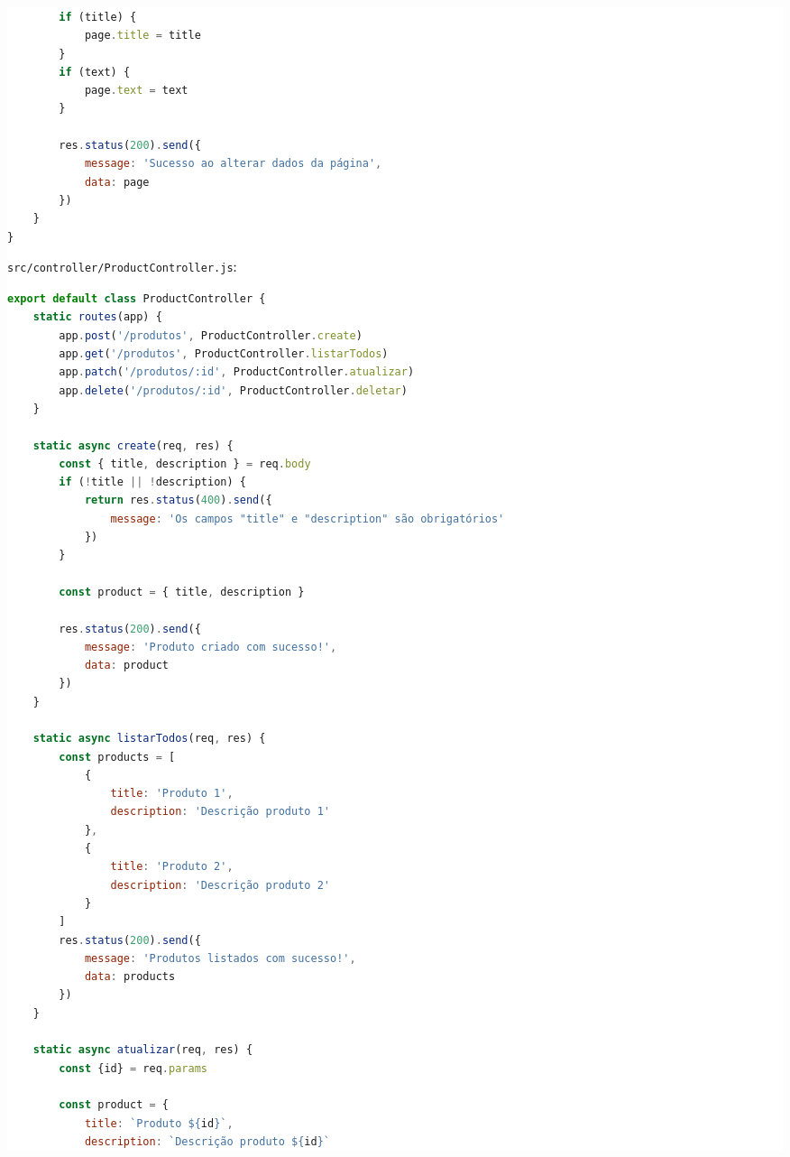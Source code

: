 ```js
        if (title) {
            page.title = title
        }
        if (text) {
            page.text = text
        }

        res.status(200).send({
            message: 'Sucesso ao alterar dados da página',
            data: page
        })
    }
}
```

`src/controller/ProductController.js`:
```js
export default class ProductController {
    static routes(app) {
        app.post('/produtos', ProductController.create)
        app.get('/produtos', ProductController.listarTodos)
        app.patch('/produtos/:id', ProductController.atualizar)
        app.delete('/produtos/:id', ProductController.deletar)
    }

    static async create(req, res) {
        const { title, description } = req.body
        if (!title || !description) {
            return res.status(400).send({
                message: 'Os campos "title" e "description" são obrigatórios'
            })
        }

        const product = { title, description }

        res.status(200).send({
            message: 'Produto criado com sucesso!',
            data: product
        })
    }

    static async listarTodos(req, res) {
        const products = [
            {
                title: 'Produto 1',
                description: 'Descrição produto 1'
            },
            {
                title: 'Produto 2',
                description: 'Descrição produto 2'
            }
        ]
        res.status(200).send({
            message: 'Produtos listados com sucesso!',
            data: products
        })
    }

    static async atualizar(req, res) {
        const {id} = req.params

        const product = {
            title: `Produto ${id}`,
            description: `Descrição produto ${id}`
```